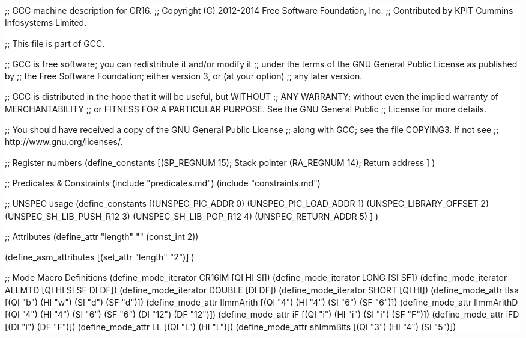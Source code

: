 ;; GCC machine description for CR16.
;; Copyright (C) 2012-2014 Free Software Foundation, Inc.
;; Contributed by KPIT Cummins Infosystems Limited.

;; This file is part of GCC.

;; GCC is free software; you can redistribute it and/or modify it
;; under the terms of the GNU General Public License as published by
;; the Free Software Foundation; either version 3, or (at your option)
;; any later version.

;; GCC is distributed in the hope that it will be useful, but WITHOUT
;; ANY WARRANTY; without even the implied warranty of MERCHANTABILITY
;; or FITNESS FOR A PARTICULAR PURPOSE.  See the GNU General Public
;; License for more details.

;; You should have received a copy of the GNU General Public License
;; along with GCC; see the file COPYING3.  If not see
;; <http://www.gnu.org/licenses/>. 

;;  Register numbers
(define_constants
  [(SP_REGNUM 15); Stack pointer
   (RA_REGNUM 14); Return address
  ]
)

;; Predicates & Constraints
(include "predicates.md")
(include "constraints.md")

;; UNSPEC usage
(define_constants
  [(UNSPEC_PIC_ADDR             0)
   (UNSPEC_PIC_LOAD_ADDR        1)
   (UNSPEC_LIBRARY_OFFSET       2)
   (UNSPEC_SH_LIB_PUSH_R12      3)
   (UNSPEC_SH_LIB_POP_R12       4)
   (UNSPEC_RETURN_ADDR          5)
  ]
)

;; Attributes
(define_attr "length" "" (const_int 2))

(define_asm_attributes
  [(set_attr "length" "2")]
)

;;  Mode Macro Definitions
(define_mode_iterator CR16IM [QI HI SI])
(define_mode_iterator LONG   [SI SF])
(define_mode_iterator ALLMTD [QI HI SI SF DI DF])
(define_mode_iterator DOUBLE [DI DF])
(define_mode_iterator SHORT  [QI HI])
(define_mode_attr tIsa       [(QI "b") (HI "w") (SI "d") (SF "d")])
(define_mode_attr lImmArith  [(QI "4") (HI "4") (SI "6") (SF "6")])
(define_mode_attr lImmArithD [(QI "4") (HI "4") (SI "6") (SF "6") (DI "12") (DF "12")])
(define_mode_attr iF         [(QI "i") (HI "i") (SI "i") (SF "F")])
(define_mode_attr iFD        [(DI "i") (DF "F")])
(define_mode_attr LL         [(QI "L") (HI "L")])
(define_mode_attr shImmBits  [(QI "3") (HI "4") (SI "5")])

